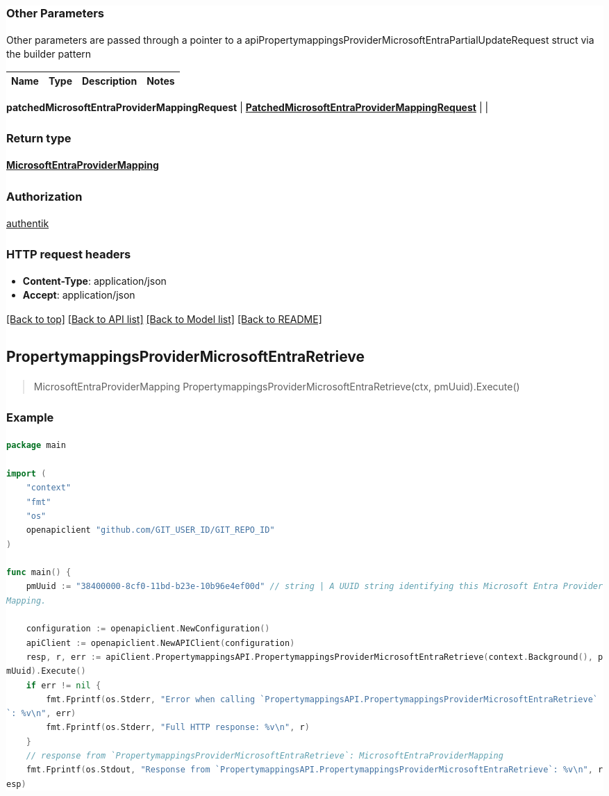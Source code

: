 ### Other Parameters

Other parameters are passed through a pointer to a apiPropertymappingsProviderMicrosoftEntraPartialUpdateRequest struct via the builder pattern


Name | Type | Description  | Notes
------------- | ------------- | ------------- | -------------

 **patchedMicrosoftEntraProviderMappingRequest** | [**PatchedMicrosoftEntraProviderMappingRequest**](PatchedMicrosoftEntraProviderMappingRequest.md) |  | 

### Return type

[**MicrosoftEntraProviderMapping**](MicrosoftEntraProviderMapping.md)

### Authorization

[authentik](../README.md#authentik)

### HTTP request headers

- **Content-Type**: application/json
- **Accept**: application/json

[[Back to top]](#) [[Back to API list]](../README.md#documentation-for-api-endpoints)
[[Back to Model list]](../README.md#documentation-for-models)
[[Back to README]](../README.md)


## PropertymappingsProviderMicrosoftEntraRetrieve

> MicrosoftEntraProviderMapping PropertymappingsProviderMicrosoftEntraRetrieve(ctx, pmUuid).Execute()





### Example

```go
package main

import (
	"context"
	"fmt"
	"os"
	openapiclient "github.com/GIT_USER_ID/GIT_REPO_ID"
)

func main() {
	pmUuid := "38400000-8cf0-11bd-b23e-10b96e4ef00d" // string | A UUID string identifying this Microsoft Entra Provider Mapping.

	configuration := openapiclient.NewConfiguration()
	apiClient := openapiclient.NewAPIClient(configuration)
	resp, r, err := apiClient.PropertymappingsAPI.PropertymappingsProviderMicrosoftEntraRetrieve(context.Background(), pmUuid).Execute()
	if err != nil {
		fmt.Fprintf(os.Stderr, "Error when calling `PropertymappingsAPI.PropertymappingsProviderMicrosoftEntraRetrieve``: %v\n", err)
		fmt.Fprintf(os.Stderr, "Full HTTP response: %v\n", r)
	}
	// response from `PropertymappingsProviderMicrosoftEntraRetrieve`: MicrosoftEntraProviderMapping
	fmt.Fprintf(os.Stdout, "Response from `PropertymappingsAPI.PropertymappingsProviderMicrosoftEntraRetrieve`: %v\n", resp)
```